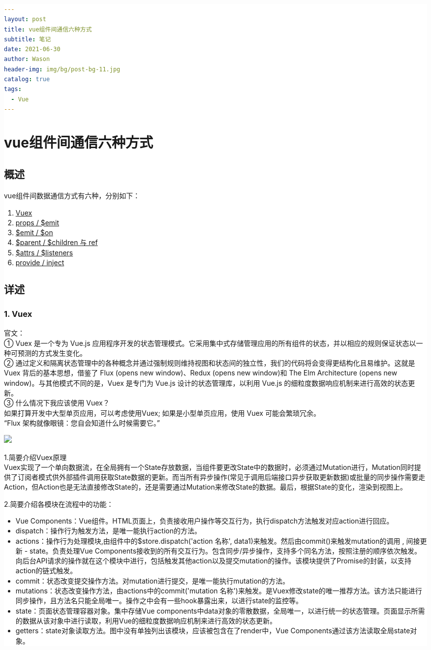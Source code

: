 ```yaml
---
layout: post
title: vue组件间通信六种方式
subtitle: 笔记
date: 2021-06-30
author: Wason
header-img: img/bg/post-bg-11.jpg
catalog: true
tags:
  - Vue
---
```


# vue组件间通信六种方式 #
## 概述 ##
vue组件间数据通信方式有六种，分别如下：

1. [Vuex](#anc1)
2. [props / $emit](#anc2)
3. [$emit / $on](#anc3)
4. [$parent / $children 与 ref](#anc4)
5. [$attrs / $listeners](#anc5)
6. [provide / inject](#anc6)


## 详述 ##  
<a id='anc1'></a>
### 1. Vuex ###
官文：  
① Vuex 是一个专为 Vue.js 应用程序开发的状态管理模式。它采用集中式存储管理应用的所有组件的状态，并以相应的规则保证状态以一种可预测的方式发生变化。  
② 通过定义和隔离状态管理中的各种概念并通过强制规则维持视图和状态间的独立性，我们的代码将会变得更结构化且易维护。这就是 Vuex 背后的基本思想，借鉴了 Flux (opens new window)、Redux (opens new window)和 The Elm Architecture (opens new window)。与其他模式不同的是，Vuex 是专门为 Vue.js 设计的状态管理库，以利用 Vue.js 的细粒度数据响应机制来进行高效的状态更新。  
③ 什么情况下我应该使用 Vuex？  
如果打算开发中大型单页应用，可以考虑使用Vuex; 如果是小型单页应用，使用 Vuex 可能会繁琐冗余。  
“Flux 架构就像眼镜：您自会知道什么时候需要它。”

![](http://wason419.github.io/img/20200630/2020063001.png)  

1.简要介绍Vuex原理  
Vuex实现了一个单向数据流，在全局拥有一个State存放数据，当组件要更改State中的数据时，必须通过Mutation进行，Mutation同时提供了订阅者模式供外部插件调用获取State数据的更新。而当所有异步操作(常见于调用后端接口异步获取更新数据)或批量的同步操作需要走Action，但Action也是无法直接修改State的，还是需要通过Mutation来修改State的数据。最后，根据State的变化，渲染到视图上。

2.简要介绍各模块在流程中的功能：  
- Vue Components：Vue组件。HTML页面上，负责接收用户操作等交互行为，执行dispatch方法触发对应action进行回应。
- dispatch：操作行为触发方法，是唯一能执行action的方法。
- actions：操作行为处理模块,由组件中的$store.dispatch('action 名称', data1)来触发。然后由commit()来触发mutation的调用 , 间接更新 - state。负责处理Vue Components接收到的所有交互行为。包含同步/异步操作，支持多个同名方法，按照注册的顺序依次触发。向后台API请求的操作就在这个模块中进行，包括触发其他action以及提交mutation的操作。该模块提供了Promise的封装，以支持action的链式触发。
- commit：状态改变提交操作方法。对mutation进行提交，是唯一能执行mutation的方法。
- mutations：状态改变操作方法，由actions中的commit('mutation 名称')来触发。是Vuex修改state的唯一推荐方法。该方法只能进行同步操作，且方法名只能全局唯一。操作之中会有一些hook暴露出来，以进行state的监控等。
- state：页面状态管理容器对象。集中存储Vue components中data对象的零散数据，全局唯一，以进行统一的状态管理。页面显示所需的数据从该对象中进行读取，利用Vue的细粒度数据响应机制来进行高效的状态更新。
- getters：state对象读取方法。图中没有单独列出该模块，应该被包含在了render中，Vue Components通过该方法读取全局state对象。
